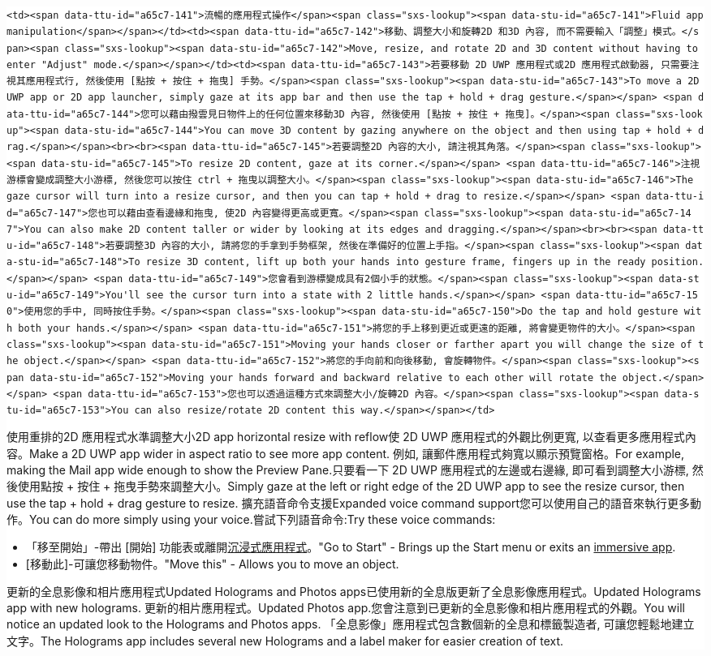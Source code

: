     <td><span data-ttu-id="a65c7-141">流暢的應用程式操作</span><span class="sxs-lookup"><span data-stu-id="a65c7-141">Fluid app manipulation</span></span></td><td><span data-ttu-id="a65c7-142">移動、調整大小和旋轉2D 和3D 內容, 而不需要輸入「調整」模式。</span><span class="sxs-lookup"><span data-stu-id="a65c7-142">Move, resize, and rotate 2D and 3D content without having to enter "Adjust" mode.</span></span></td><td><span data-ttu-id="a65c7-143">若要移動 2D UWP 應用程式或2D 應用程式啟動器, 只需要注視其應用程式行, 然後使用 [點按 + 按住 + 拖曳] 手勢。</span><span class="sxs-lookup"><span data-stu-id="a65c7-143">To move a 2D UWP app or 2D app launcher, simply gaze at its app bar and then use the tap + hold + drag gesture.</span></span> <span data-ttu-id="a65c7-144">您可以藉由撥雲見日物件上的任何位置來移動3D 內容, 然後使用 [點按 + 按住 + 拖曳]。</span><span class="sxs-lookup"><span data-stu-id="a65c7-144">You can move 3D content by gazing anywhere on the object and then using tap + hold + drag.</span></span><br><br><span data-ttu-id="a65c7-145">若要調整2D 內容的大小, 請注視其角落。</span><span class="sxs-lookup"><span data-stu-id="a65c7-145">To resize 2D content, gaze at its corner.</span></span> <span data-ttu-id="a65c7-146">注視游標會變成調整大小游標, 然後您可以按住 ctrl + 拖曳以調整大小。</span><span class="sxs-lookup"><span data-stu-id="a65c7-146">The gaze cursor will turn into a resize cursor, and then you can tap + hold + drag to resize.</span></span> <span data-ttu-id="a65c7-147">您也可以藉由查看邊緣和拖曳, 使2D 內容變得更高或更寬。</span><span class="sxs-lookup"><span data-stu-id="a65c7-147">You can also make 2D content taller or wider by looking at its edges and dragging.</span></span><br><br><span data-ttu-id="a65c7-148">若要調整3D 內容的大小, 請將您的手拿到手勢框架, 然後在準備好的位置上手指。</span><span class="sxs-lookup"><span data-stu-id="a65c7-148">To resize 3D content, lift up both your hands into gesture frame, fingers up in the ready position.</span></span> <span data-ttu-id="a65c7-149">您會看到游標變成具有2個小手的狀態。</span><span class="sxs-lookup"><span data-stu-id="a65c7-149">You'll see the cursor turn into a state with 2 little hands.</span></span> <span data-ttu-id="a65c7-150">使用您的手中, 同時按住手勢。</span><span class="sxs-lookup"><span data-stu-id="a65c7-150">Do the tap and hold gesture with both your hands.</span></span> <span data-ttu-id="a65c7-151">將您的手上移到更近或更遠的距離, 將會變更物件的大小。</span><span class="sxs-lookup"><span data-stu-id="a65c7-151">Moving your hands closer or farther apart you will change the size of the object.</span></span> <span data-ttu-id="a65c7-152">將您的手向前和向後移動, 會旋轉物件。</span><span class="sxs-lookup"><span data-stu-id="a65c7-152">Moving your hands forward and backward relative to each other will rotate the object.</span></span> <span data-ttu-id="a65c7-153">您也可以透過這種方式來調整大小/旋轉2D 內容。</span><span class="sxs-lookup"><span data-stu-id="a65c7-153">You can also resize/rotate 2D content this way.</span></span></td>
  </tr>
  <tr>
    <td><span data-ttu-id="a65c7-154">使用重排的2D 應用程式水準調整大小</span><span class="sxs-lookup"><span data-stu-id="a65c7-154">2D app horizontal resize with reflow</span></span></td><td><span data-ttu-id="a65c7-155">使 2D UWP 應用程式的外觀比例更寬, 以查看更多應用程式內容。</span><span class="sxs-lookup"><span data-stu-id="a65c7-155">Make a 2D UWP app wider in aspect ratio to see more app content.</span></span> <span data-ttu-id="a65c7-156">例如, 讓郵件應用程式夠寬以顯示預覽窗格。</span><span class="sxs-lookup"><span data-stu-id="a65c7-156">For example, making the Mail app wide enough to show the Preview Pane.</span></span></td><td><span data-ttu-id="a65c7-157">只要看一下 2D UWP 應用程式的左邊或右邊緣, 即可看到調整大小游標, 然後使用點按 + 按住 + 拖曳手勢來調整大小。</span><span class="sxs-lookup"><span data-stu-id="a65c7-157">Simply gaze at the left or right edge of the 2D UWP app to see the resize cursor, then use the tap + hold + drag gesture to resize.</span></span></td>
  </tr>
  <tr>
    <td><span data-ttu-id="a65c7-158">擴充語音命令支援</span><span class="sxs-lookup"><span data-stu-id="a65c7-158">Expanded voice command support</span></span></td><td><span data-ttu-id="a65c7-159">您可以使用自己的語音來執行更多動作。</span><span class="sxs-lookup"><span data-stu-id="a65c7-159">You can do more simply using your voice.</span></span></td><td><span data-ttu-id="a65c7-160">嘗試下列語音命令:</span><span class="sxs-lookup"><span data-stu-id="a65c7-160">Try these voice commands:</span></span><ul><li><span data-ttu-id="a65c7-161">「移至開始」-帶出 [開始] 功能表或離開<a href="app-views.md">沉浸式應用程式</a>。</span><span class="sxs-lookup"><span data-stu-id="a65c7-161">"Go to Start" - Brings up the Start menu or exits an <a href="app-views.md">immersive app</a>.</span></span></li><li><span data-ttu-id="a65c7-162">[移動此]-可讓您移動物件。</span><span class="sxs-lookup"><span data-stu-id="a65c7-162">"Move this" - Allows you to move an object.</span></span></li></ul></td>
  </tr>
  <tr>
    <td><span data-ttu-id="a65c7-163">更新的全息影像和相片應用程式</span><span class="sxs-lookup"><span data-stu-id="a65c7-163">Updated Holograms and Photos apps</span></span></td><td><span data-ttu-id="a65c7-164">已使用新的全息版更新了全息影像應用程式。</span><span class="sxs-lookup"><span data-stu-id="a65c7-164">Updated Holograms app with new holograms.</span></span> <span data-ttu-id="a65c7-165">更新的相片應用程式。</span><span class="sxs-lookup"><span data-stu-id="a65c7-165">Updated Photos app.</span></span></td><td><span data-ttu-id="a65c7-166">您會注意到已更新的全息影像和相片應用程式的外觀。</span><span class="sxs-lookup"><span data-stu-id="a65c7-166">You will notice an updated look to the Holograms and Photos apps.</span></span> <span data-ttu-id="a65c7-167">「全息影像」應用程式包含數個新的全息和標籤製造者, 可讓您輕鬆地建立文字。</span><span class="sxs-lookup"><span data-stu-id="a65c7-167">The Holograms app includes several new Holograms and a label maker for easier creation of text.</span></span></td>
  </tr>